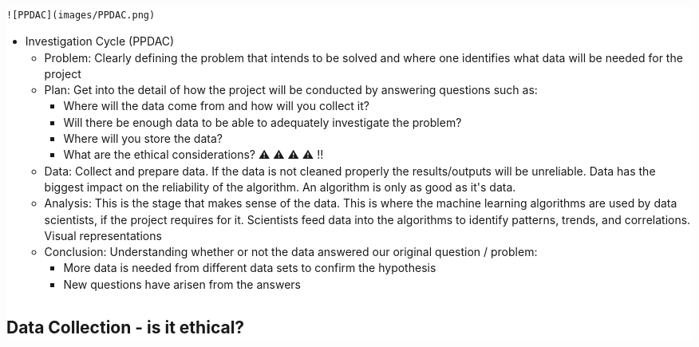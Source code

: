    ![PPDAC](images/PPDAC.png)

- Investigation Cycle (PPDAC)
    - Problem: Clearly defining the problem that intends to be solved and where one identifies what data will be needed for the project
    - Plan: Get into the detail of how the project will be conducted by answering questions such as:
        - Where will the data come from and how will you collect it?
        - Will there be enough data to be able to adequately investigate the problem?
        - Where will you store the data?
        - What are the ethical considerations? ⚠️ ⚠️ ⚠️ ⚠️ !!
    - Data: Collect and prepare data. If the data is not cleaned properly the results/outputs will be unreliable. Data has the biggest impact on the reliability of the algorithm. An algorithm is only as good as it's data.
    - Analysis: This is the stage that makes sense of the data. This is where the machine learning algorithms are used by data scientists, if the project requires for it. Scientists feed data into the algorithms to identify patterns, trends, and correlations. Visual representations 
    - Conclusion: Understanding whether or not the data answered our original question / problem:
        - More data is needed from different data sets to confirm the hypothesis
        - New questions have arisen from the answers

## Data Collection - is it ethical?
